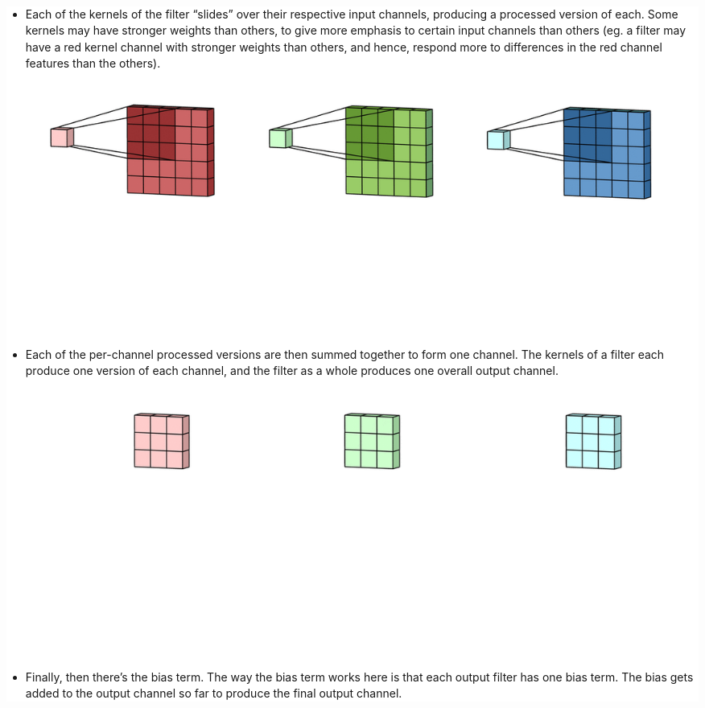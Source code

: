 - Each of the kernels of the filter “slides” over their respective input channels, producing a processed version of each. Some kernels may have stronger weights than others, to give more emphasis to certain input channels than others (eg. a filter may have a red kernel channel with stronger weights than others, and hence, respond more to differences in the red channel features than the others).

    <img src="../1. Introduction to Deep Learning/images/filters_a.gif">

- Each of the per-channel processed versions are then summed together to form one channel. The kernels of a filter each produce one version of each channel, and the filter as a whole produces one overall output channel.

    <img src="../1. Introduction to Deep Learning/images/filters_b.gif">

- Finally, then there’s the bias term. The way the bias term works here is that each output filter has one bias term. The bias gets added to the output channel so far to produce the final output channel.

